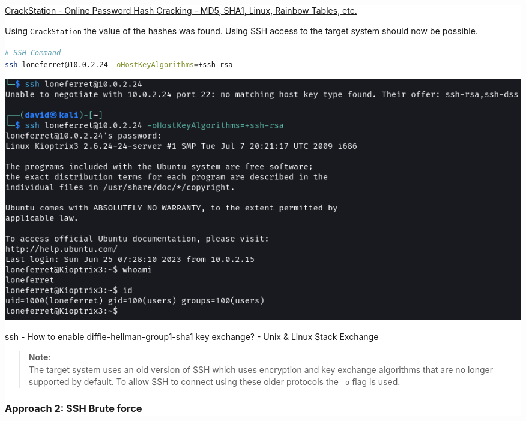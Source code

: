[CrackStation - Online Password Hash Cracking - MD5, SHA1, Linux, Rainbow Tables, etc.](https://crackstation.net/)

Using `CrackStation` the value of the hashes was found. Using SSH access to the target system should now be possible.

```bash
# SSH Command
ssh loneferret@10.0.2.24 -oHostKeyAlgorithms=+ssh-rsa
```

![SSH|600](images/vulnhub-kioptrix-lvl3/ssh.png)

[ssh - How to enable diffie-hellman-group1-sha1 key exchange? - Unix & Linux Stack Exchange](https://unix.stackexchange.com/questions/340844/how-to-enable-diffie-hellman-group1-sha1-key-exchange-on-debian-8-0)

> **Note**:  
> The target system uses an old version of SSH which uses encryption and key exchange algorithms that are no longer supported by default. To allow SSH to connect using these older protocols the `-o` flag is used.

### Approach 2: SSH Brute force
